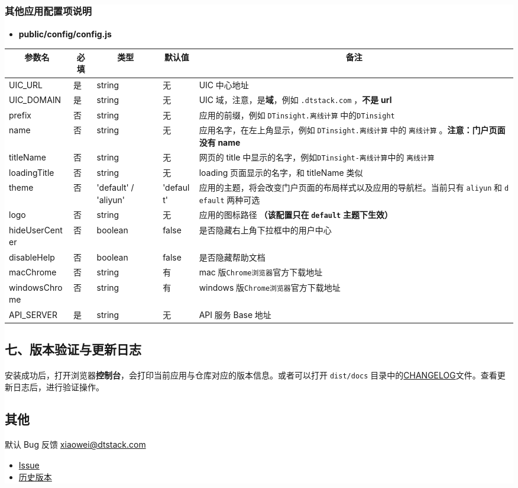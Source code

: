 ### 其他应用配置项说明

- **public/config/config.js**

| 参数名  | 必填  | 类型  |  默认值 | 备注  |
| ------------ | ------------ | ------------ | ------------ | ------------ |
|  UIC_URL |  是 | string  | 无  | UIC 中心地址  |
|  UIC_DOMAIN | 是  | string  |  无 |  UIC 域，注意，是**域**，例如 ```.dtstack.com``` ，**不是 url** |
| prefix  | 否  |  string | 无  |  应用的前缀，例如 `DTinsight.离线计算` 中的`DTinsight` |
| name  |  否 | string  | 无  | 应用名字，在左上角显示，例如 `DTinsight.离线计算` 中的 `离线计算` 。**注意：门户页面没有 name**  |
| titleName  | 否  |  string | 无  | 网页的 title 中显示的名字，例如`DTinsight-离线计算`中的 `离线计算`  |
| loadingTitle  |  否 |  string | 无  | loading 页面显示的名字，和 titleName 类似 |
| theme  |  否 | 'default' / 'aliyun'  | 'default'  | 应用的主题，将会改变门户页面的布局样式以及应用的导航栏。当前只有 `aliyun` 和 `default` 两种可选  |
| logo  | 否  |  string | 无  |  应用的图标路径 **（该配置只在 `default` 主题下生效）** |
| hideUserCenter |  否 | boolean  | false  | 是否隐藏右上角下拉框中的用户中心  |
| disableHelp  | 否  |  boolean | false  | 是否隐藏帮助文档  |
| macChrome | 否 | string | 有 | mac 版`Chrome浏览器`官方下载地址 |
| windowsChrome | 否 | string | 有 | windows 版`Chrome浏览器`官方下载地址 |
| API_SERVER  |  是 | string  | 无  |  API 服务 Base 地址 | <color style="color:red;">注意：数据质量（DataValid)独有）</color>

##  七、版本验证与更新日志
安装成功后，打开浏览器**控制台**，会打印当前应用与仓库对应的版本信息。或者可以打开 `dist/docs` 目录中的[CHANGELOG](./CHANGELOG.md)文件。查看更新日志后，进行验证操作。

## 其他
默认 Bug 反馈 xiaowei@dtstack.com

- [Issue](http://redmine.prod.dtstack.cn/projects/dtinsight200/issues)
- [历史版本](http://git.dtstack.cn/dtstack/data-stack-web/tags)
